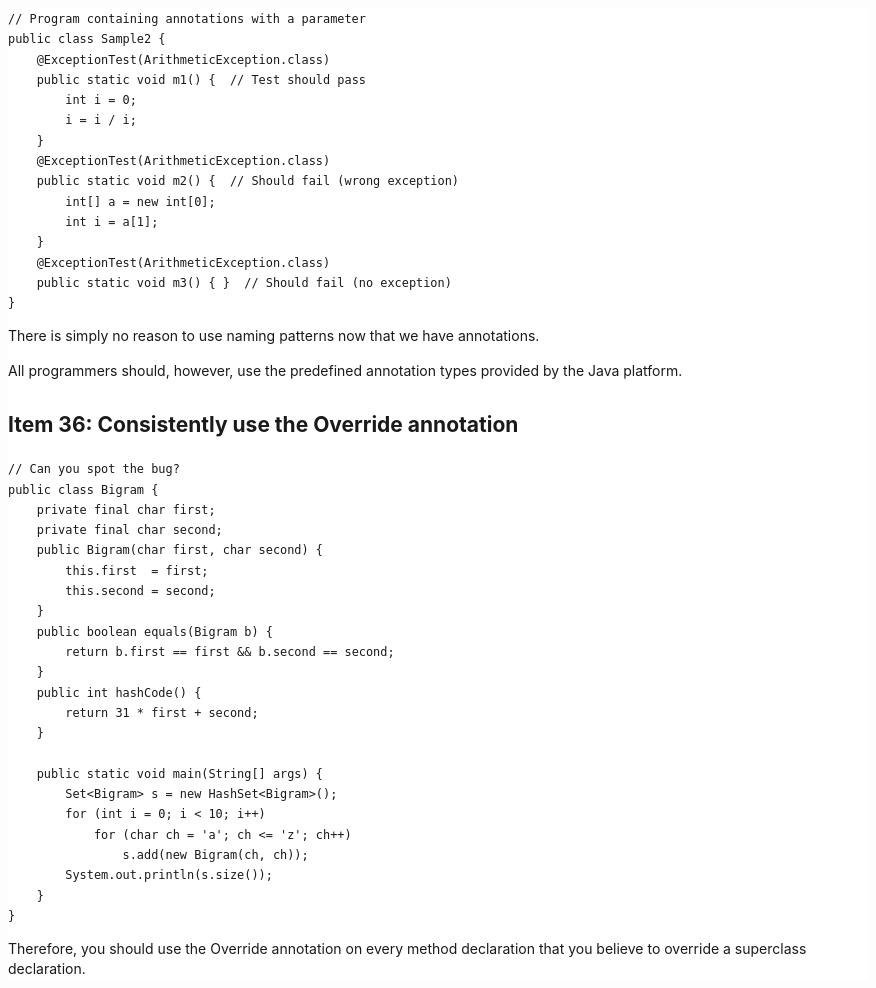 ```
// Program containing annotations with a parameter
public class Sample2 {
    @ExceptionTest(ArithmeticException.class)
    public static void m1() {  // Test should pass
        int i = 0;
        i = i / i;
    }
    @ExceptionTest(ArithmeticException.class)
    public static void m2() {  // Should fail (wrong exception)
        int[] a = new int[0];
        int i = a[1];
    }
    @ExceptionTest(ArithmeticException.class)
    public static void m3() { }  // Should fail (no exception)
}
```

There is simply no reason to use naming patterns now that we have annotations.

All programmers should, however, use the predefined annotation types provided by the Java platform.

## Item 36: Consistently use the Override annotation

```
// Can you spot the bug?
public class Bigram {
    private final char first;
    private final char second;
    public Bigram(char first, char second) {
        this.first  = first;
        this.second = second;
    }
    public boolean equals(Bigram b) {
        return b.first == first && b.second == second;
    }
    public int hashCode() {
        return 31 * first + second;
    }

    public static void main(String[] args) {
        Set<Bigram> s = new HashSet<Bigram>();
        for (int i = 0; i < 10; i++)
            for (char ch = 'a'; ch <= 'z'; ch++)
                s.add(new Bigram(ch, ch));
        System.out.println(s.size());
    }
}
```

Therefore, you should use the Override annotation on every method declaration that you believe to override a superclass declaration. 
